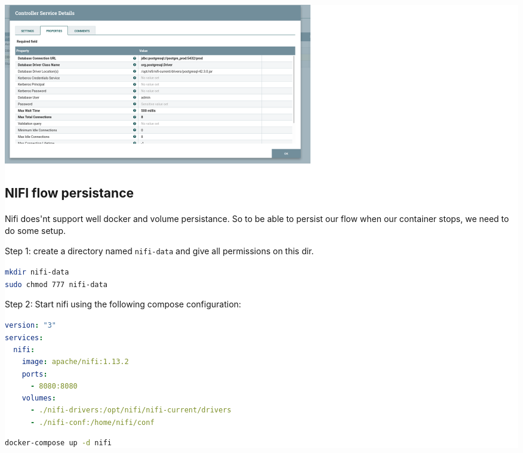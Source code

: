 <img src="./images/pg_ml.png" width="512px"/>

## NIFI flow persistance

Nifi does'nt support well docker and volume persistance. So to be able to persist our flow when our container stops, we need to do some setup.

Step 1: create a directory named `nifi-data` and give all permissions on this dir.

```bash
mkdir nifi-data
sudo chmod 777 nifi-data
```

Step 2: Start nifi using the following compose configuration:

```yml
version: "3"
services:
  nifi:
    image: apache/nifi:1.13.2
    ports:
      - 8080:8080
    volumes:
      - ./nifi-drivers:/opt/nifi/nifi-current/drivers
      - ./nifi-conf:/home/nifi/conf
```

```bash
docker-compose up -d nifi
```
